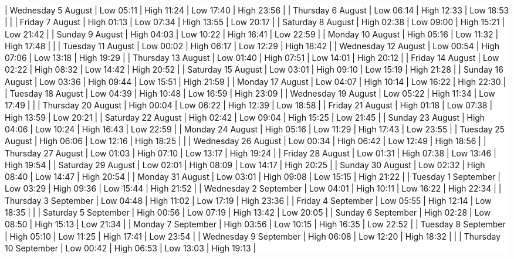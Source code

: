 | Wednesday 5 August | Low 05:11 | High 11:24 | Low 17:40 | High 23:56 | 
| Thursday 6 August | Low 06:14 | High 12:33 | Low 18:53 |  | 
| Friday 7 August | High 01:13 | Low 07:34 | High 13:55 | Low 20:17 | 
| Saturday 8 August | High 02:38 | Low 09:00 | High 15:21 | Low 21:42 | 
| Sunday 9 August | High 04:03 | Low 10:22 | High 16:41 | Low 22:59 | 
| Monday 10 August | High 05:16 | Low 11:32 | High 17:48 |  | 
| Tuesday 11 August | Low 00:02 | High 06:17 | Low 12:29 | High 18:42 | 
| Wednesday 12 August | Low 00:54 | High 07:06 | Low 13:18 | High 19:29 | 
| Thursday 13 August | Low 01:40 | High 07:51 | Low 14:01 | High 20:12 | 
| Friday 14 August | Low 02:22 | High 08:32 | Low 14:42 | High 20:52 | 
| Saturday 15 August | Low 03:01 | High 09:10 | Low 15:19 | High 21:28 | 
| Sunday 16 August | Low 03:36 | High 09:44 | Low 15:51 | High 21:59 | 
| Monday 17 August | Low 04:07 | High 10:14 | Low 16:22 | High 22:30 | 
| Tuesday 18 August | Low 04:39 | High 10:48 | Low 16:59 | High 23:09 | 
| Wednesday 19 August | Low 05:22 | High 11:34 | Low 17:49 |  | 
| Thursday 20 August | High 00:04 | Low 06:22 | High 12:39 | Low 18:58 | 
| Friday 21 August | High 01:18 | Low 07:38 | High 13:59 | Low 20:21 | 
| Saturday 22 August | High 02:42 | Low 09:04 | High 15:25 | Low 21:45 | 
| Sunday 23 August | High 04:06 | Low 10:24 | High 16:43 | Low 22:59 | 
| Monday 24 August | High 05:16 | Low 11:29 | High 17:43 | Low 23:55 | 
| Tuesday 25 August | High 06:06 | Low 12:16 | High 18:25 |  | 
| Wednesday 26 August | Low 00:34 | High 06:42 | Low 12:49 | High 18:56 | 
| Thursday 27 August | Low 01:03 | High 07:10 | Low 13:17 | High 19:24 | 
| Friday 28 August | Low 01:31 | High 07:38 | Low 13:46 | High 19:54 | 
| Saturday 29 August | Low 02:01 | High 08:09 | Low 14:17 | High 20:25 | 
| Sunday 30 August | Low 02:32 | High 08:40 | Low 14:47 | High 20:54 | 
| Monday 31 August | Low 03:01 | High 09:08 | Low 15:15 | High 21:22 | 
| Tuesday 1 September | Low 03:29 | High 09:36 | Low 15:44 | High 21:52 | 
| Wednesday 2 September | Low 04:01 | High 10:11 | Low 16:22 | High 22:34 | 
| Thursday 3 September | Low 04:48 | High 11:02 | Low 17:19 | High 23:36 | 
| Friday 4 September | Low 05:55 | High 12:14 | Low 18:35 |  | 
| Saturday 5 September | High 00:56 | Low 07:19 | High 13:42 | Low 20:05 | 
| Sunday 6 September | High 02:28 | Low 08:50 | High 15:13 | Low 21:34 | 
| Monday 7 September | High 03:56 | Low 10:15 | High 16:35 | Low 22:52 | 
| Tuesday 8 September | High 05:10 | Low 11:25 | High 17:41 | Low 23:54 | 
| Wednesday 9 September | High 06:08 | Low 12:20 | High 18:32 |  | 
| Thursday 10 September | Low 00:42 | High 06:53 | Low 13:03 | High 19:13 | 